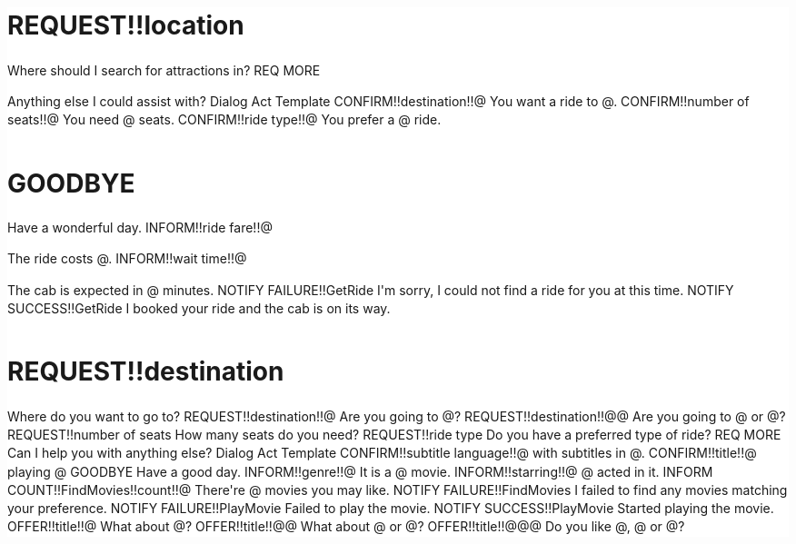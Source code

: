 # REQUEST!!location

Where should I search for attractions in? REQ MORE

Anything else I could assist with? Dialog Act Template CONFIRM!!destination!!@ You want a ride to @. CONFIRM!!number of seats!!@ You need @ seats. CONFIRM!!ride type!!@ You prefer a @ ride.

# GOODBYE

Have a wonderful day. INFORM!!ride fare!!@

The ride costs @. INFORM!!wait time!!@

The cab is expected in @ minutes. NOTIFY FAILURE!!GetRide I'm sorry, I could not find a ride for you at this time. NOTIFY SUCCESS!!GetRide I booked your ride and the cab is on its way.

# REQUEST!!destination

Where do you want to go to? REQUEST!!destination!!@ Are you going to @? REQUEST!!destination!!@@ Are you going to @ or @? REQUEST!!number of seats How many seats do you need? REQUEST!!ride type Do you have a preferred type of ride? REQ MORE Can I help you with anything else? Dialog Act Template CONFIRM!!subtitle language!!@ with subtitles in @. CONFIRM!!title!!@ playing @ GOODBYE Have a good day. INFORM!!genre!!@ It is a @ movie. INFORM!!starring!!@ @ acted in it. INFORM COUNT!!FindMovies!!count!!@ There're @ movies you may like. NOTIFY FAILURE!!FindMovies I failed to find any movies matching your preference. NOTIFY FAILURE!!PlayMovie Failed to play the movie. NOTIFY SUCCESS!!PlayMovie Started playing the movie. OFFER!!title!!@ What about @? OFFER!!title!!@@ What about @ or @? OFFER!!title!!@@@ Do you like @, @ or @?  

